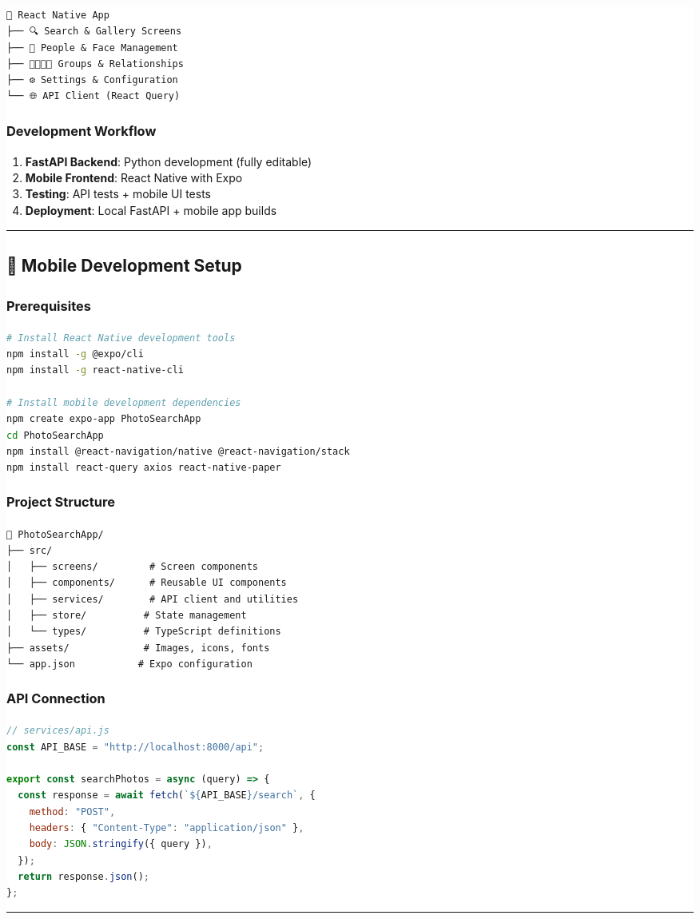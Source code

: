 ```
📱 React Native App
├── 🔍 Search & Gallery Screens
├── 👤 People & Face Management
├── 👨‍👩‍👧‍👦 Groups & Relationships
├── ⚙️ Settings & Configuration
└── 🌐 API Client (React Query)
```

### **Development Workflow**

1. **FastAPI Backend**: Python development (fully editable)
2. **Mobile Frontend**: React Native with Expo
3. **Testing**: API tests + mobile UI tests
4. **Deployment**: Local FastAPI + mobile app builds

---

## 📱 **Mobile Development Setup**

### **Prerequisites**

```bash
# Install React Native development tools
npm install -g @expo/cli
npm install -g react-native-cli

# Install mobile development dependencies
npm create expo-app PhotoSearchApp
cd PhotoSearchApp
npm install @react-navigation/native @react-navigation/stack
npm install react-query axios react-native-paper
```

### **Project Structure**

```
📱 PhotoSearchApp/
├── src/
│   ├── screens/         # Screen components
│   ├── components/      # Reusable UI components
│   ├── services/        # API client and utilities
│   ├── store/          # State management
│   └── types/          # TypeScript definitions
├── assets/             # Images, icons, fonts
└── app.json           # Expo configuration
```

### **API Connection**

```javascript
// services/api.js
const API_BASE = "http://localhost:8000/api";

export const searchPhotos = async (query) => {
  const response = await fetch(`${API_BASE}/search`, {
    method: "POST",
    headers: { "Content-Type": "application/json" },
    body: JSON.stringify({ query }),
  });
  return response.json();
};
```

---